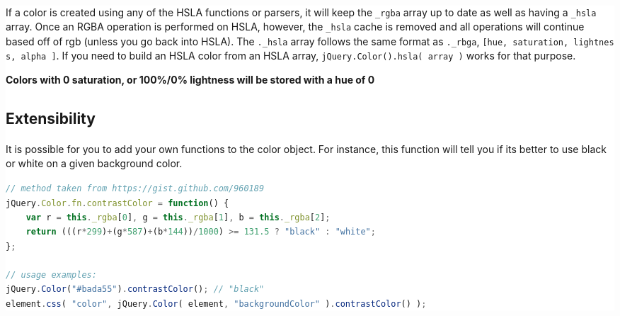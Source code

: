 If a color is created using any of the HSLA functions or parsers, it will keep the `_rgba` array up to date as well as having a `_hsla` array.  Once an RGBA operation is performed on HSLA, however, the `_hsla` cache is removed and all operations will continue based off of rgb (unless you go back into HSLA). The `._hsla` array follows the same format as `._rbga`, `[hue, saturation, lightness, alpha ]`.  If you need to build an HSLA color from an HSLA array, `jQuery.Color().hsla( array )` works for that purpose.

**Colors with 0 saturation, or 100%/0% lightness will be stored with a hue of 0**

## Extensibility

It is possible for you to add your own functions to the color object.  For instance, this function will tell you if its better to use black or white on a given background color.


```javascript
// method taken from https://gist.github.com/960189
jQuery.Color.fn.contrastColor = function() {
	var r = this._rgba[0], g = this._rgba[1], b = this._rgba[2];
	return (((r*299)+(g*587)+(b*144))/1000) >= 131.5 ? "black" : "white";
};

// usage examples:
jQuery.Color("#bada55").contrastColor(); // "black"
element.css( "color", jQuery.Color( element, "backgroundColor" ).contrastColor() );
```
